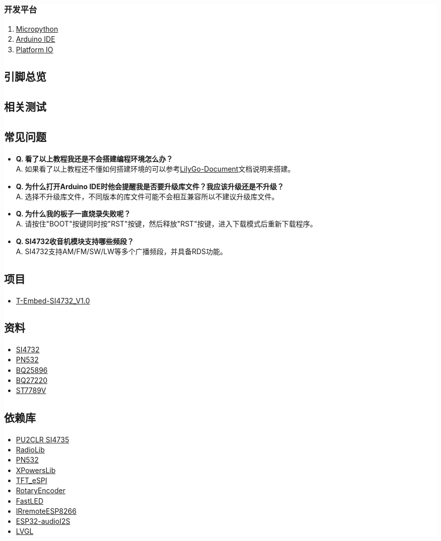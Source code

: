 ### 开发平台
1. [Micropython](https://micropython.org/)
2. [Arduino IDE](https://www.arduino.cc/en/software)
3. [Platform IO](https://platformio.org/)

## 引脚总览

## 相关测试


## 常见问题

* **Q. 看了以上教程我还是不会搭建编程环境怎么办？**  
  A. 如果看了以上教程还不懂如何搭建环境的可以参考[LilyGo-Document](https://github.com/Xinyuan-LilyGO/LilyGo-Document)文档说明来搭建。

* **Q. 为什么打开Arduino IDE时他会提醒我是否要升级库文件？我应该升级还是不升级？**  
  A. 选择不升级库文件，不同版本的库文件可能不会相互兼容所以不建议升级库文件。

* **Q. 为什么我的板子一直烧录失败呢？**  
  A. 请按住"BOOT"按键同时按"RST"按键，然后释放"RST"按键，进入下载模式后重新下载程序。

* **Q. SI4732收音机模块支持哪些频段？**  
  A. SI4732支持AM/FM/SW/LW等多个广播频段，并具备RDS功能。

## 项目
* [T-Embed-SI4732_V1.0](https://github.com/Xinyuan-LilyGO/T-Embed-CC1101/blob/master/hardware/T-Embed-CC1101%20V1.0%2024-07-29.pdf)

## 资料
* [SI4732](https://github.com/Xinyuan-LilyGO/T-Embed/blob/main/hardware/SI4732.pdf)
* [PN532](https://github.com/Xinyuan-LilyGO/T-Embed-CC1101/blob/master/hardware/PN532_C1.pdf)
* [BQ25896](https://github.com/Xinyuan-LilyGO/T-Embed-CC1101/blob/master/hardware/bq25896.pdf)
* [BQ27220](https://github.com/Xinyuan-LilyGO/T-Embed-CC1101/blob/master/hardware/bq27220_datasheet.pdf)
* [ST7789V](https://github.com/Xinyuan-LilyGO/T-Embed-CC1101/blob/master/hardware/ST7789V.pdf)

## 依赖库
* [PU2CLR SI4735](https://github.com/pu2clr/SI4735)
* [RadioLib](https://github.com/jgromes/RadioLib)
* [PN532](https://github.com/Seeed-Studio/PN532.git)
* [XPowersLib](https://github.com/lewisxhe/XPowersLib)
* [TFT_eSPI](https://github.com/Bodmer/TFT_eSPI)
* [RotaryEncoder](http://www.mathertel.de/Arduino/RotaryEncoderLibrary.aspx)
* [FastLED](https://github.com/FastLED/FastLED)
* [IRremoteESP8266](https://github.com/crankyoldgit/IRremoteESP8266)
* [ESP32-audioI2S](https://github.com/schreibfaul1/ESP32-audioI2S)
* [LVGL](https://github.com/lvgl/lvgl/tree/v8.4.0)